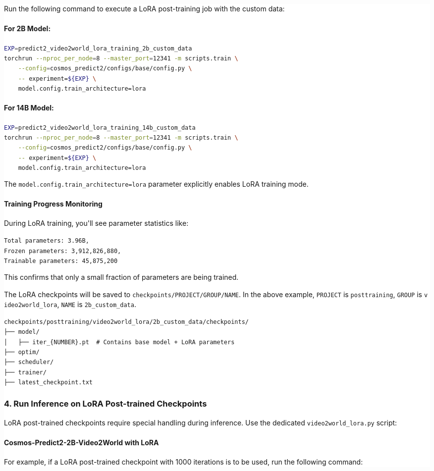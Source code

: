 Run the following command to execute a LoRA post-training job with the custom data:

#### For 2B Model:
```bash
EXP=predict2_video2world_lora_training_2b_custom_data
torchrun --nproc_per_node=8 --master_port=12341 -m scripts.train \
    --config=cosmos_predict2/configs/base/config.py \
    -- experiment=${EXP} \
    model.config.train_architecture=lora
```

#### For 14B Model:
```bash
EXP=predict2_video2world_lora_training_14b_custom_data
torchrun --nproc_per_node=8 --master_port=12341 -m scripts.train \
    --config=cosmos_predict2/configs/base/config.py \
    -- experiment=${EXP} \
    model.config.train_architecture=lora
```

The `model.config.train_architecture=lora` parameter explicitly enables LoRA training mode.

#### Training Progress Monitoring

During LoRA training, you'll see parameter statistics like:
```
Total parameters: 3.96B, 
Frozen parameters: 3,912,826,880, 
Trainable parameters: 45,875,200
```

This confirms that only a small fraction of parameters are being trained.

The LoRA checkpoints will be saved to `checkpoints/PROJECT/GROUP/NAME`.
In the above example, `PROJECT` is `posttraining`, `GROUP` is `video2world_lora`, `NAME` is `2b_custom_data`.

```
checkpoints/posttraining/video2world_lora/2b_custom_data/checkpoints/
├── model/
│   ├── iter_{NUMBER}.pt  # Contains base model + LoRA parameters
├── optim/
├── scheduler/
├── trainer/
├── latest_checkpoint.txt
```

### 4. Run Inference on LoRA Post-trained Checkpoints

LoRA post-trained checkpoints require special handling during inference. Use the dedicated `video2world_lora.py` script:

#### Cosmos-Predict2-2B-Video2World with LoRA

For example, if a LoRA post-trained checkpoint with 1000 iterations is to be used, run the following command:

